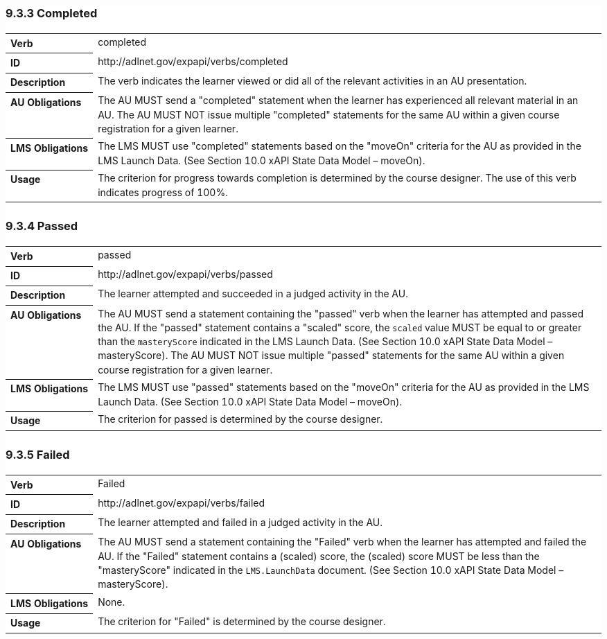 <a name="verbs_completed"></a>
### 9.3.3 Completed
<table>
<tr><th align="left">Verb</th><td>completed</td></tr>
<tr><th align="left">ID</th><td>http://adlnet.gov/expapi/verbs/completed</td></tr>
<tr><th align="left">Description</th><td>The verb indicates the learner viewed or did all of the relevant activities in an AU presentation.</td></tr>
<tr><th align="left" nowrap>AU Obligations</th><td>The AU MUST send a "completed" statement when the learner has experienced all relevant material in an AU. The AU MUST NOT issue multiple "completed" statements for the same AU within a given course registration for a given learner.</td></tr>
<tr><th align="left" nowrap>LMS Obligations</th><td>The LMS MUST use "completed" statements based on the "moveOn" criteria for the AU as provided in the LMS Launch Data. (See Section 10.0 xAPI State Data Model – moveOn).</td></tr>
<tr><th align="left">Usage</th><td>The criterion for progress towards completion is determined by the course designer. The use of this verb indicates progress of 100%.</td></tr>
</table>

<a name="verbs_passed"></a>
### 9.3.4 Passed
<table>
<tr><th align="left">Verb</th><td>passed</td></tr>
<tr><th align="left">ID</th><td>http://adlnet.gov/expapi/verbs/passed</td></tr>
<tr><th align="left">Description</th><td>The learner attempted and succeeded in a judged activity in the AU.</td></tr>
<tr><th align="left" nowrap>AU Obligations</th><td>The AU MUST send a statement containing the "passed" verb when the learner has attempted and passed the AU. If the "passed" statement contains a "scaled" score, the <code>scaled</code> value MUST be equal to or greater than the <code>masteryScore</code> indicated in the LMS Launch Data. (See Section 10.0 xAPI State Data Model – masteryScore). The AU MUST NOT issue multiple "passed" statements for the same AU within a given course registration for a given learner.</td></tr>
<tr><th align="left" nowrap>LMS Obligations</th><td>The LMS MUST use "passed" statements based on the "moveOn" criteria for the AU as provided in the LMS Launch Data. (See Section 10.0 xAPI State Data Model – moveOn).</td></tr>
<tr><th align="left">Usage</th><td>The criterion for passed is determined by the course designer.</td></tr>
</table>

<a name="verbs_failed"></a>
### 9.3.5 Failed
<table>
<tr><th align="left">Verb</th><td>Failed</td></tr>
<tr><th align="left">ID</th><td>http://adlnet.gov/expapi/verbs/failed</td></tr>
<tr><th align="left">Description</th><td>The learner attempted and failed in a judged activity in the AU.</td></tr>
<tr><th align="left" nowrap>AU Obligations</th><td>The AU MUST send a statement containing the "Failed" verb when the learner has attempted and failed the AU.  If the "Failed" statement contains a (scaled) score, the (scaled) score MUST be less than the "masteryScore" indicated in the <code>LMS.LaunchData</code> document. (See Section 10.0 xAPI State Data Model – masteryScore).</td></tr>
<tr><th align="left" nowrap>LMS Obligations</th><td>None.</td></tr>
<tr><th align="left">Usage</th><td>The criterion for "Failed" is determined by the course designer.</td></tr>
</table>
